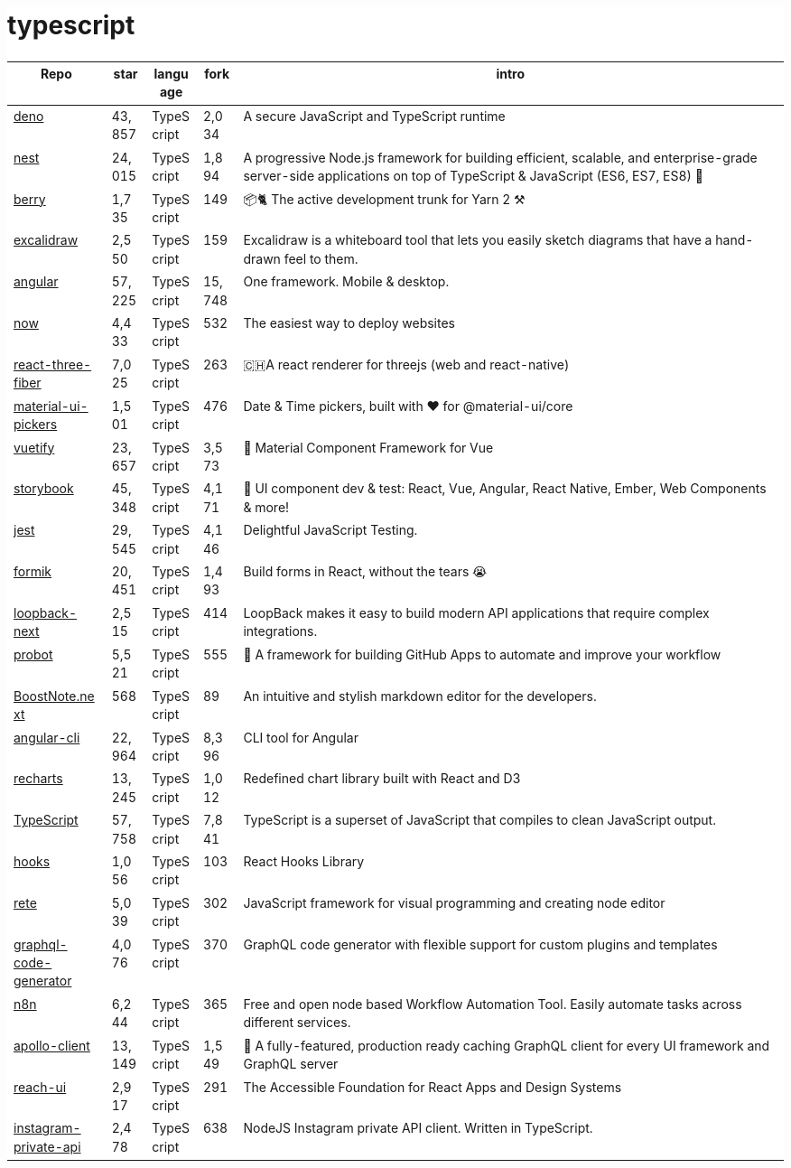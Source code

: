
# typescript

Repo|star|language|fork|intro
-|-|-|-|-
[deno](https://github.com/denoland/deno)|43,857|TypeScript|2,034|A secure JavaScript and TypeScript runtime
[nest](https://github.com/nestjs/nest)|24,015|TypeScript|1,894|A progressive Node.js framework for building efficient, scalable, and enterprise-grade server-side applications on top of TypeScript & JavaScript (ES6, ES7, ES8) 🚀
[berry](https://github.com/yarnpkg/berry)|1,735|TypeScript|149|📦🐈 The active development trunk for Yarn 2 ⚒
[excalidraw](https://github.com/excalidraw/excalidraw)|2,550|TypeScript|159|Excalidraw is a whiteboard tool that lets you easily sketch diagrams that have a hand-drawn feel to them.
[angular](https://github.com/angular/angular)|57,225|TypeScript|15,748|One framework. Mobile & desktop.
[now](https://github.com/zeit/now)|4,433|TypeScript|532|The easiest way to deploy websites
[react-three-fiber](https://github.com/react-spring/react-three-fiber)|7,025|TypeScript|263|🇨🇭A react renderer for threejs (web and react-native)
[material-ui-pickers](https://github.com/mui-org/material-ui-pickers)|1,501|TypeScript|476|Date & Time pickers, built with ❤️ for @material-ui/core
[vuetify](https://github.com/vuetifyjs/vuetify)|23,657|TypeScript|3,573|🐉 Material Component Framework for Vue
[storybook](https://github.com/storybookjs/storybook)|45,348|TypeScript|4,171|📓 UI component dev & test: React, Vue, Angular, React Native, Ember, Web Components & more!
[jest](https://github.com/facebook/jest)|29,545|TypeScript|4,146|Delightful JavaScript Testing.
[formik](https://github.com/jaredpalmer/formik)|20,451|TypeScript|1,493|Build forms in React, without the tears 😭
[loopback-next](https://github.com/strongloop/loopback-next)|2,515|TypeScript|414|LoopBack makes it easy to build modern API applications that require complex integrations.
[probot](https://github.com/probot/probot)|5,521|TypeScript|555|🤖 A framework for building GitHub Apps to automate and improve your workflow
[BoostNote.next](https://github.com/BoostIO/BoostNote.next)|568|TypeScript|89|An intuitive and stylish markdown editor for the developers.
[angular-cli](https://github.com/angular/angular-cli)|22,964|TypeScript|8,396|CLI tool for Angular
[recharts](https://github.com/recharts/recharts)|13,245|TypeScript|1,012|Redefined chart library built with React and D3
[TypeScript](https://github.com/microsoft/TypeScript)|57,758|TypeScript|7,841|TypeScript is a superset of JavaScript that compiles to clean JavaScript output.
[hooks](https://github.com/umijs/hooks)|1,056|TypeScript|103|React Hooks Library
[rete](https://github.com/retejs/rete)|5,039|TypeScript|302|JavaScript framework for visual programming and creating node editor
[graphql-code-generator](https://github.com/dotansimha/graphql-code-generator)|4,076|TypeScript|370|GraphQL code generator with flexible support for custom plugins and templates
[n8n](https://github.com/n8n-io/n8n)|6,244|TypeScript|365|Free and open node based Workflow Automation Tool. Easily automate tasks across different services.
[apollo-client](https://github.com/apollographql/apollo-client)|13,149|TypeScript|1,549|🚀 A fully-featured, production ready caching GraphQL client for every UI framework and GraphQL server
[reach-ui](https://github.com/reach/reach-ui)|2,917|TypeScript|291|The Accessible Foundation for React Apps and Design Systems
[instagram-private-api](https://github.com/dilame/instagram-private-api)|2,478|TypeScript|638|NodeJS Instagram private API client. Written in TypeScript.
